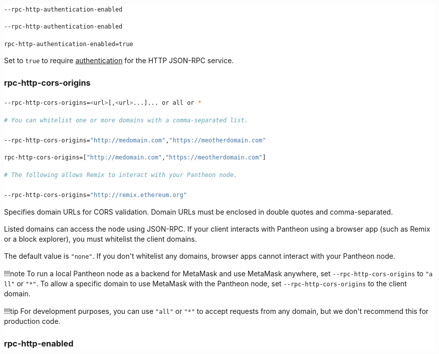 ```bash tab="Syntax"
--rpc-http-authentication-enabled
```

```bash tab="Example Command Line"
--rpc-http-authentication-enabled
```

```bash tab="Example Configuration File"
rpc-http-authentication-enabled=true
```

Set to `true` to require [authentication](../JSON-RPC-API/Authentication.md) for the HTTP JSON-RPC service.  

### rpc-http-cors-origins

```bash tab="Syntax"
--rpc-http-cors-origins=<url>[,<url>...]... or all or *
```

```bash tab="Example Command Line"
# You can whitelist one or more domains with a comma-separated list.

--rpc-http-cors-origins="http://medomain.com","https://meotherdomain.com"
```

```bash tab="Example Configuration File"
rpc-http-cors-origins=["http://medomain.com","https://meotherdomain.com"]
```

```bash tab="Remix IDE domain example"
# The following allows Remix to interact with your Pantheon node.

--rpc-http-cors-origins="http://remix.ethereum.org"
```

Specifies domain URLs for CORS validation.
Domain URLs must be enclosed in double quotes and comma-separated.

Listed domains can access the node using JSON-RPC.
If your client interacts with Pantheon using a browser app (such as Remix or a block explorer), 
you must whitelist the client domains. 

The default value is `"none"`.
If you don't whitelist any domains, browser apps cannot interact with your Pantheon node.

!!!note
    To run a local Pantheon node as a backend for MetaMask and use MetaMask anywhere, set `--rpc-http-cors-origins` to `"all"` or `"*"`. 
    To allow a specific domain to use MetaMask with the Pantheon node, set `--rpc-http-cors-origins` to the client domain. 
        
!!!tip
    For development purposes, you can use `"all"` or `"*"` to accept requests from any domain, 
    but we don't recommend this for production code.

### rpc-http-enabled
